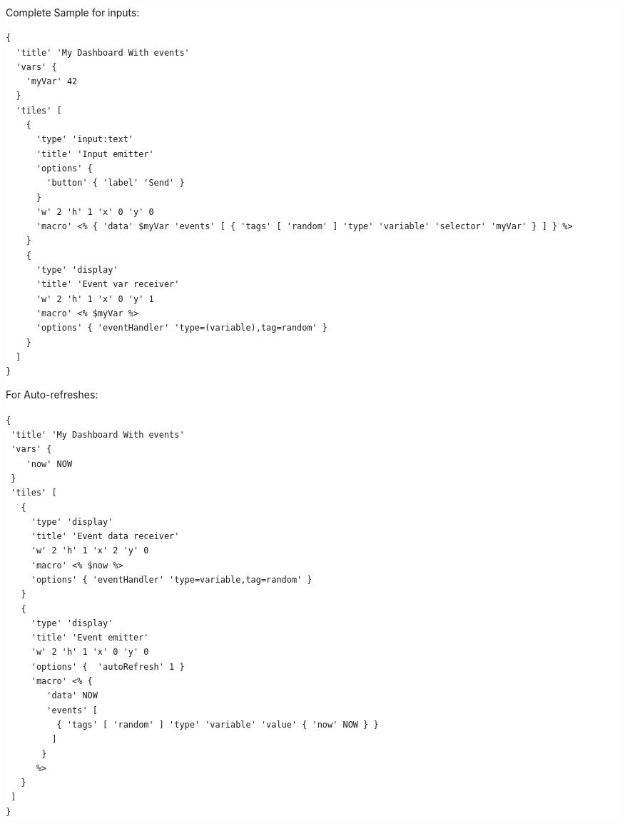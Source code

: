 Complete Sample for inputs:

````
{
  'title' 'My Dashboard With events'
  'vars' {
    'myVar' 42
  }
  'tiles' [
    {
      'type' 'input:text'
      'title' 'Input emitter'
      'options' {
        'button' { 'label' 'Send' }
      }
      'w' 2 'h' 1 'x' 0 'y' 0
      'macro' <% { 'data' $myVar 'events' [ { 'tags' [ 'random' ] 'type' 'variable' 'selector' 'myVar' } ] } %>
    }
    {
      'type' 'display'
      'title' 'Event var receiver'
      'w' 2 'h' 1 'x' 0 'y' 1
      'macro' <% $myVar %>
      'options' { 'eventHandler' 'type=(variable),tag=random' }
    } 
  ]
}
````

For Auto-refreshes:

````
{
 'title' 'My Dashboard With events'
 'vars' {
    'now' NOW
 }
 'tiles' [
   {
     'type' 'display'
     'title' 'Event data receiver'
     'w' 2 'h' 1 'x' 2 'y' 0
     'macro' <% $now %>
     'options' { 'eventHandler' 'type=variable,tag=random' }
   }
   {
     'type' 'display'
     'title' 'Event emitter'
     'w' 2 'h' 1 'x' 0 'y' 0
     'options' {  'autoRefresh' 1 }
     'macro' <% {
        'data' NOW
        'events' [
          { 'tags' [ 'random' ] 'type' 'variable' 'value' { 'now' NOW } }
         ]
       }
      %>
   }
 ]
}
````
